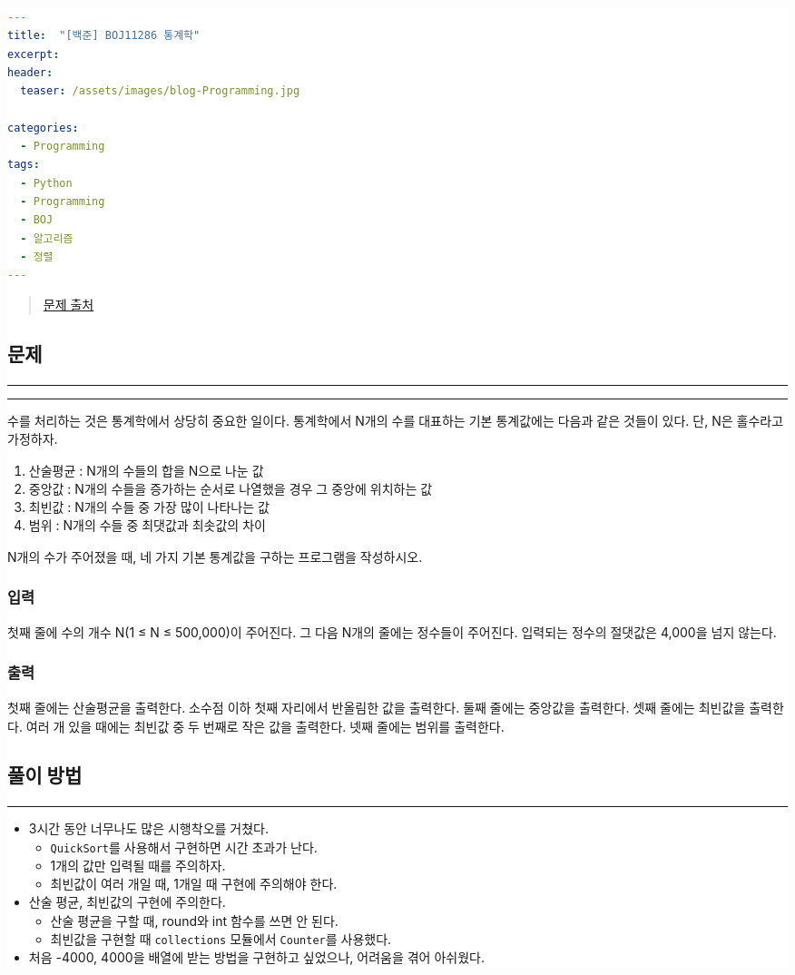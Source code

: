 ```yaml
---
title:  "[백준] BOJ11286 통계학"
excerpt:
header:
  teaser: /assets/images/blog-Programming.jpg

categories:
  - Programming
tags:
  - Python
  - Programming
  - BOJ
  - 알고리즘
  - 정렬
---
```


> [문제 출처](https://www.acmicpc.net/problem/2108)



## 문제

---

---

수를 처리하는 것은 통계학에서 상당히 중요한 일이다. 통계학에서 N개의 수를 대표하는 기본 통계값에는 다음과 같은 것들이 있다. 단, N은 홀수라고 가정하자.

1. 산술평균 : N개의 수들의 합을 N으로 나눈 값
2. 중앙값 : N개의 수들을 증가하는 순서로 나열했을 경우 그 중앙에 위치하는 값
3. 최빈값 : N개의 수들 중 가장 많이 나타나는 값
4. 범위 : N개의 수들 중 최댓값과 최솟값의 차이

N개의 수가 주어졌을 때, 네 가지 기본 통계값을 구하는 프로그램을 작성하시오.



### 입력

첫째 줄에 수의 개수 N(1 ≤ N ≤ 500,000)이 주어진다. 그 다음 N개의 줄에는 정수들이 주어진다. 입력되는 정수의 절댓값은 4,000을 넘지 않는다.

### 출력

첫째 줄에는 산술평균을 출력한다. 소수점 이하 첫째 자리에서 반올림한 값을 출력한다. 둘째 줄에는 중앙값을 출력한다. 셋째 줄에는 최빈값을 출력한다. 여러 개 있을 때에는 최빈값 중 두 번째로 작은 값을 출력한다. 넷째 줄에는 범위를 출력한다.						



## 풀이 방법

---

* 3시간 동안 너무나도 많은 시행착오를 거쳤다.
  * `QuickSort`를 사용해서 구현하면 시간 초과가 난다.
  * 1개의 값만 입력될 때를 주의하자. 
  * 최빈값이 여러 개일 때, 1개일 때 구현에 주의해야 한다.
* 산술 평균, 최빈값의 구현에 주의한다.
  * 산술 평균을 구할 때, round와 int 함수를 쓰면 안 된다.
  * 최빈값을 구현할 때 `collections` 모듈에서 `Counter`를 사용했다.
* 처음 -4000, 4000을 배열에 받는 방법을 구현하고 싶었으나, 어려움을 겪어 아쉬웠다.
